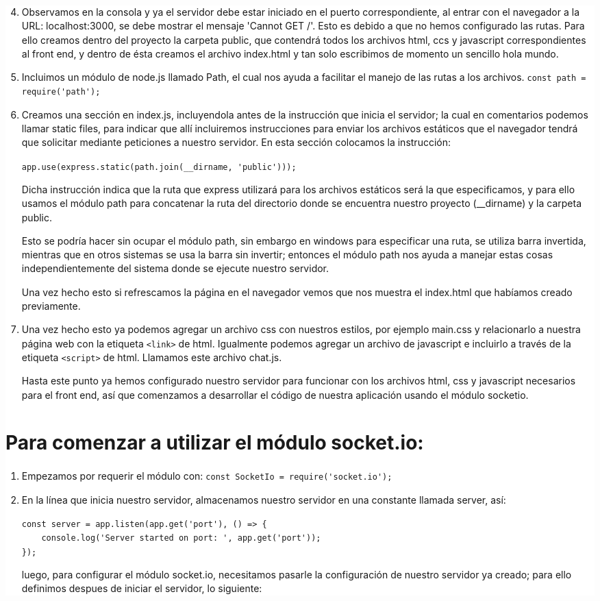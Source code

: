 4) Observamos en la consola y ya el servidor debe estar iniciado en el puerto correspondiente, al entrar con el navegador a la URL: localhost:3000, se debe mostrar el mensaje 'Cannot GET /'.  Esto es debido a que no hemos configurado las rutas. Para ello creamos dentro del proyecto la carpeta public, que contendrá todos los archivos html, ccs y javascript correspondientes al front end, y dentro de ésta creamos el archivo index.html y tan solo escribimos de momento un sencillo hola mundo.

5) Incluimos un módulo de node.js llamado Path, el cual nos ayuda a facilitar el manejo de las rutas a los archivos.
    `const path = require('path');`

6) Creamos una sección en index.js, incluyendola antes de la instrucción que inicia el servidor; la cual en comentarios podemos llamar static files, para indicar que allí incluiremos instrucciones para enviar los archivos estáticos que el navegador tendrá que solicitar mediante peticiones a nuestro servidor. 
En esta sección colocamos la instrucción:

    `app.use(express.static(path.join(__dirname, 'public')));`

    Dicha instrucción indica que la ruta que express utilizará para los archivos estáticos será la que especificamos, y para ello usamos el módulo path para concatenar la ruta del directorio donde se encuentra nuestro proyecto (__dirname) y la carpeta public.

    Esto se podría hacer sin ocupar el módulo path, sin embargo en windows para especificar una ruta, se utiliza barra invertida, mientras que en otros sistemas se usa la barra sin invertir; entonces el módulo path nos ayuda a manejar estas cosas independientemente del sistema donde se ejecute nuestro servidor.

    Una vez hecho esto si refrescamos la página en el navegador vemos que nos muestra el index.html que habíamos creado previamente.

7) Una vez hecho esto ya podemos agregar un archivo css con nuestros estilos, por ejemplo main.css y relacionarlo a nuestra página web con la etiqueta `<link>` de html.
Igualmente podemos agregar un archivo de javascript e incluirlo a través de la etiqueta `<script>` de html.  Llamamos este archivo chat.js.

    Hasta este punto ya hemos configurado nuestro servidor para funcionar con los archivos html, css y javascript necesarios para el front end, así que comenzamos a desarrollar el código de nuestra aplicación usando el módulo socketio.

# Para comenzar a utilizar el módulo socket.io:

1) Empezamos por requerir el módulo con:
    `const SocketIo = require('socket.io');`

2) En la línea que inicia nuestro servidor, almacenamos nuestro servidor en una constante llamada server, así:
    ~~~
    const server = app.listen(app.get('port'), () => {
        console.log('Server started on port: ', app.get('port'));
    });
    ~~~

    luego, para configurar el módulo socket.io, necesitamos pasarle la configuración de nuestro servidor ya creado; para ello definimos despues de iniciar el servidor, lo siguiente:
    